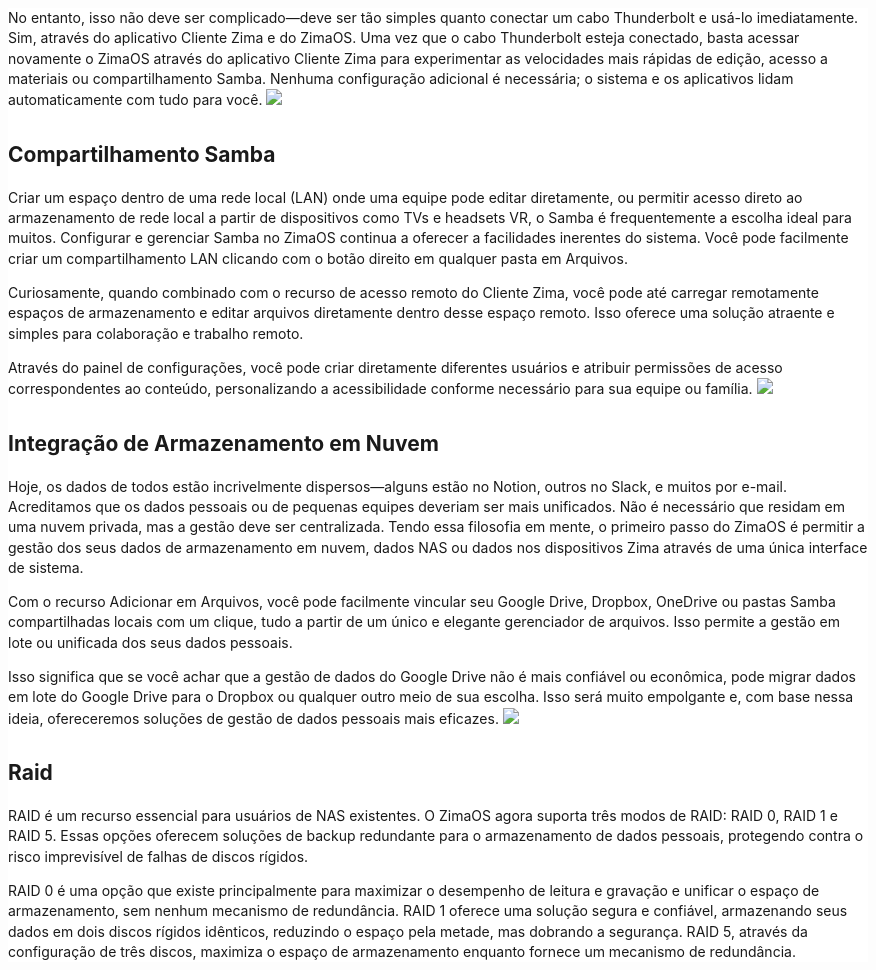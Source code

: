 No entanto, isso não deve ser complicado—deve ser tão simples quanto conectar um cabo Thunderbolt e usá-lo imediatamente. Sim, através do aplicativo Cliente Zima e do ZimaOS. Uma vez que o cabo Thunderbolt esteja conectado, basta acessar novamente o ZimaOS através do aplicativo Cliente Zima para experimentar as velocidades mais rápidas de edição, acesso a materiais ou compartilhamento Samba. Nenhuma configuração adicional é necessária; o sistema e os aplicativos lidam automaticamente com tudo para você.
![](https://manage.icewhale.io/api/static/docs/1727081568557_image.png)
## Compartilhamento Samba
Criar um espaço dentro de uma rede local (LAN) onde uma equipe pode editar diretamente, ou permitir acesso direto ao armazenamento de rede local a partir de dispositivos como TVs e headsets VR, o Samba é frequentemente a escolha ideal para muitos. Configurar e gerenciar Samba no ZimaOS continua a oferecer a facilidades inerentes do sistema. Você pode facilmente criar um compartilhamento LAN clicando com o botão direito em qualquer pasta em Arquivos.

Curiosamente, quando combinado com o recurso de acesso remoto do Cliente Zima, você pode até carregar remotamente espaços de armazenamento e editar arquivos diretamente dentro desse espaço remoto. Isso oferece uma solução atraente e simples para colaboração e trabalho remoto.

Através do painel de configurações, você pode criar diretamente diferentes usuários e atribuir permissões de acesso correspondentes ao conteúdo, personalizando a acessibilidade conforme necessário para sua equipe ou família.
![](https://manage.icewhale.io/api/static/docs/1727081592637_image.png)
## Integração de Armazenamento em Nuvem
Hoje, os dados de todos estão incrivelmente dispersos—alguns estão no Notion, outros no Slack, e muitos por e-mail. Acreditamos que os dados pessoais ou de pequenas equipes deveriam ser mais unificados. Não é necessário que residam em uma nuvem privada, mas a gestão deve ser centralizada. Tendo essa filosofia em mente, o primeiro passo do ZimaOS é permitir a gestão dos seus dados de armazenamento em nuvem, dados NAS ou dados nos dispositivos Zima através de uma única interface de sistema.

Com o recurso Adicionar em Arquivos, você pode facilmente vincular seu Google Drive, Dropbox, OneDrive ou pastas Samba compartilhadas locais com um clique, tudo a partir de um único e elegante gerenciador de arquivos. Isso permite a gestão em lote ou unificada dos seus dados pessoais.

Isso significa que se você achar que a gestão de dados do Google Drive não é mais confiável ou econômica, pode migrar dados em lote do Google Drive para o Dropbox ou qualquer outro meio de sua escolha. Isso será muito empolgante e, com base nessa ideia, ofereceremos soluções de gestão de dados pessoais mais eficazes.
![](https://manage.icewhale.io/api/static/docs/1727081614882_image.png)
## Raid
RAID é um recurso essencial para usuários de NAS existentes. O ZimaOS agora suporta três modos de RAID: RAID 0, RAID 1 e RAID 5. Essas opções oferecem soluções de backup redundante para o armazenamento de dados pessoais, protegendo contra o risco imprevisível de falhas de discos rígidos.

RAID 0 é uma opção que existe principalmente para maximizar o desempenho de leitura e gravação e unificar o espaço de armazenamento, sem nenhum mecanismo de redundância. RAID 1 oferece uma solução segura e confiável, armazenando seus dados em dois discos rígidos idênticos, reduzindo o espaço pela metade, mas dobrando a segurança. RAID 5, através da configuração de três discos, maximiza o espaço de armazenamento enquanto fornece um mecanismo de redundância.
